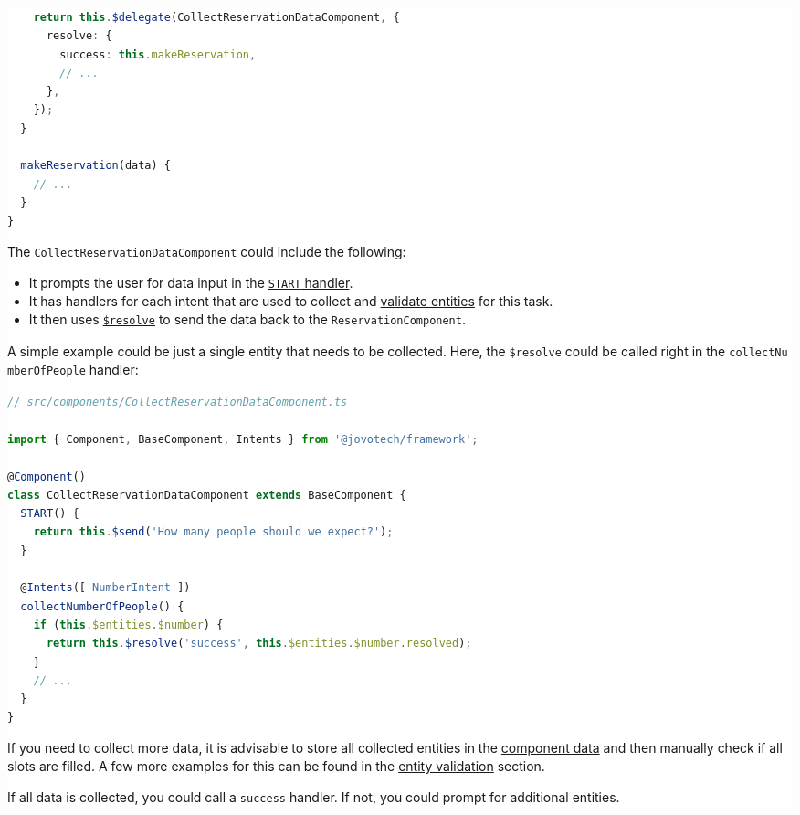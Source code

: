 ```typescript
    return this.$delegate(CollectReservationDataComponent, {
      resolve: {
        success: this.makeReservation,
        // ...
      },
    });
  }

  makeReservation(data) {
    // ...
  }
}
```

The `CollectReservationDataComponent` could include the following:

- It prompts the user for data input in the [`START` handler](https://www.jovo.tech/docs/handlers#start).
- It has handlers for each intent that are used to collect and [validate entities](#entity-validation) for this task.
- It then uses [`$resolve`](./handlers.md#resolve-a-component) to send the data back to the `ReservationComponent`.

A simple example could be just a single entity that needs to be collected. Here, the `$resolve` could be called right in the `collectNumberOfPeople` handler:

```typescript
// src/components/CollectReservationDataComponent.ts

import { Component, BaseComponent, Intents } from '@jovotech/framework';

@Component()
class CollectReservationDataComponent extends BaseComponent {
  START() {
    return this.$send('How many people should we expect?');
  }

  @Intents(['NumberIntent'])
  collectNumberOfPeople() {
    if (this.$entities.$number) {
      return this.$resolve('success', this.$entities.$number.resolved);
    }
    // ...
  }
}
```

If you need to collect more data, it is advisable to store all collected entities in the [component data](./components.md#component-data) and then manually check if all slots are filled. A few more examples for this can be found in the [entity validation](#entity-validation) section.

If all data is collected, you could call a `success` handler. If not, you could prompt for additional entities.
